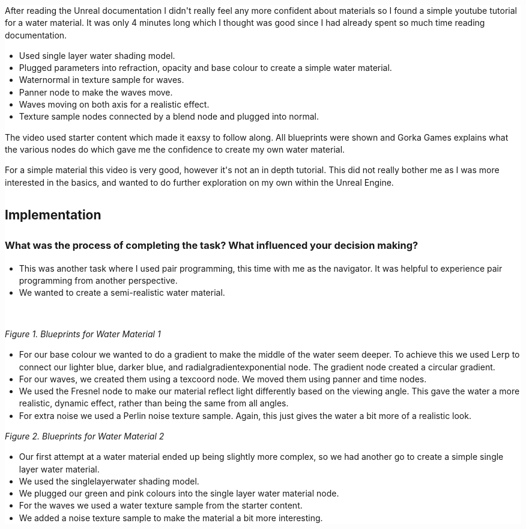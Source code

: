 <iframe width="560" height="315" src="https://www.youtube.com/embed/o6f7n4UhYq0?si=wV8LVcLNL8CPqWPW" title="YouTube video player" frameborder="0" allow="accelerometer; autoplay; clipboard-write; encrypted-media; gyroscope; picture-in-picture; web-share" referrerpolicy="strict-origin-when-cross-origin" allowfullscreen></iframe>

After reading the Unreal documentation I didn't really feel any more confident about materials so I found a simple youtube tutorial for a water material. It was only 4 minutes long which I thought was good since I had already spent so much time reading documentation.
 

- Used single layer water shading model.
- Plugged parameters into refraction, opacity and base colour to create a simple water material.
- Waternormal in texture sample for waves. 
- Panner node to make the waves move.
- Waves moving on both axis for a realistic effect. 
- Texture sample nodes connected by a blend node and plugged into normal. 

The video used starter content which made it eaxsy to follow along. All blueprints were shown and Gorka Games explains what the various nodes do which gave me the confidence to create my own water material. 

For a simple material this video is very good, however it's not an in depth tutorial. This did not really bother me as I was more interested in the basics, and wanted to do further exploration on my own within the Unreal Engine.


## Implementation

### What was the process of completing the task? What influenced your decision making?

- This was another task where I used pair programming, this time with me as the navigator. It was helpful to experience pair programming from another perspective.
- We wanted to create a semi-realistic water material. 

<br>

*Figure 1. Blueprints for Water Material 1*

<iframe src="https://blueprintue.com/render/gipcqyu7/" scrolling="no" allowfullscreen></iframe>

- For our base colour we wanted to do a gradient to make the middle of the water seem deeper. To achieve this we used Lerp to connect our lighter blue, darker blue, and radialgradientexponential node. The gradient node created a circular gradient.
- For our waves, we created them using a texcoord node. We moved them using panner and time nodes.
- We used the Fresnel node to make our material reflect light differently based on the viewing angle. This gave the water a more realistic, dynamic effect, rather than being the same from all angles. 
- For extra noise we used a Perlin noise texture sample. Again, this just gives the water a bit more of a realistic look. 

*Figure 2. Blueprints for Water Material 2*

<iframe src="https://blueprintue.com/render/seb5yad-/" scrolling="no" allowfullscreen></iframe>

- Our first attempt at a water material ended up being slightly more complex, so we had another go to create a simple single layer water material.
- We used the singlelayerwater shading model.
- We plugged our green and pink colours into the single layer water material node.
- For the waves we used a water texture sample from the starter content.
- We added a noise texture sample to make the material a bit more interesting.
